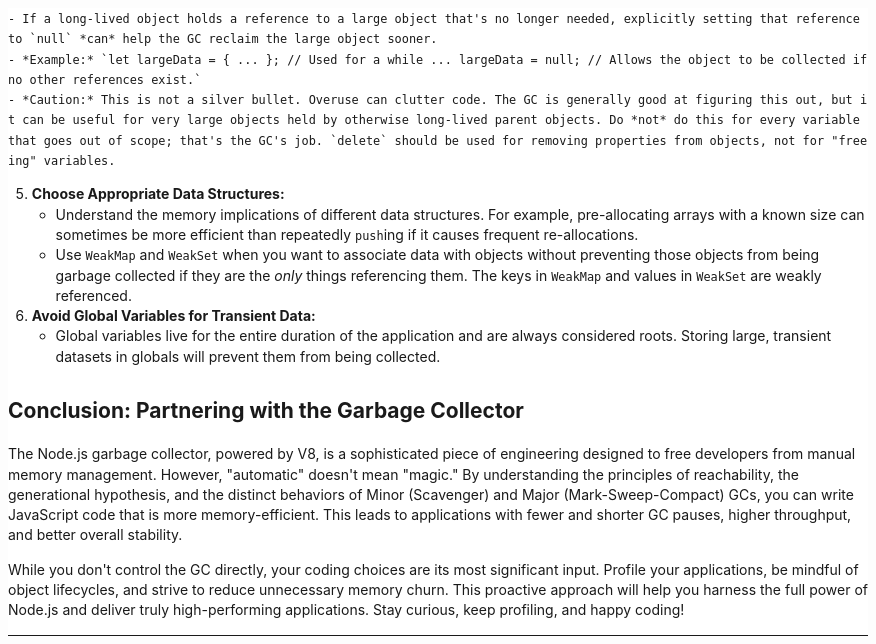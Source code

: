     - If a long-lived object holds a reference to a large object that's no longer needed, explicitly setting that reference to `null` *can* help the GC reclaim the large object sooner.
    - *Example:* `let largeData = { ... }; // Used for a while ... largeData = null; // Allows the object to be collected if no other references exist.`
    - *Caution:* This is not a silver bullet. Overuse can clutter code. The GC is generally good at figuring this out, but it can be useful for very large objects held by otherwise long-lived parent objects. Do *not* do this for every variable that goes out of scope; that's the GC's job. `delete` should be used for removing properties from objects, not for "freeing" variables.
5. **Choose Appropriate Data Structures:**
    - Understand the memory implications of different data structures. For example, pre-allocating arrays with a known size can sometimes be more efficient than repeatedly `push`ing if it causes frequent re-allocations.
    - Use `WeakMap` and `WeakSet` when you want to associate data with objects without preventing those objects from being garbage collected if they are the *only* things referencing them. The keys in `WeakMap` and values in `WeakSet` are weakly referenced.
6. **Avoid Global Variables for Transient Data:**
    - Global variables live for the entire duration of the application and are always considered roots. Storing large, transient datasets in globals will prevent them from being collected.

## **Conclusion: Partnering with the Garbage Collector**

The Node.js garbage collector, powered by V8, is a sophisticated piece of engineering designed to free developers from manual memory management. However, "automatic" doesn't mean "magic." By understanding the principles of reachability, the generational hypothesis, and the distinct behaviors of Minor (Scavenger) and Major (Mark-Sweep-Compact) GCs, you can write JavaScript code that is more memory-efficient. This leads to applications with fewer and shorter GC pauses, higher throughput, and better overall stability.

While you don't control the GC directly, your coding choices are its most significant input. Profile your applications, be mindful of object lifecycles, and strive to reduce unnecessary memory churn. This proactive approach will help you harness the full power of Node.js and deliver truly high-performing applications. Stay curious, keep profiling, and happy coding!

---